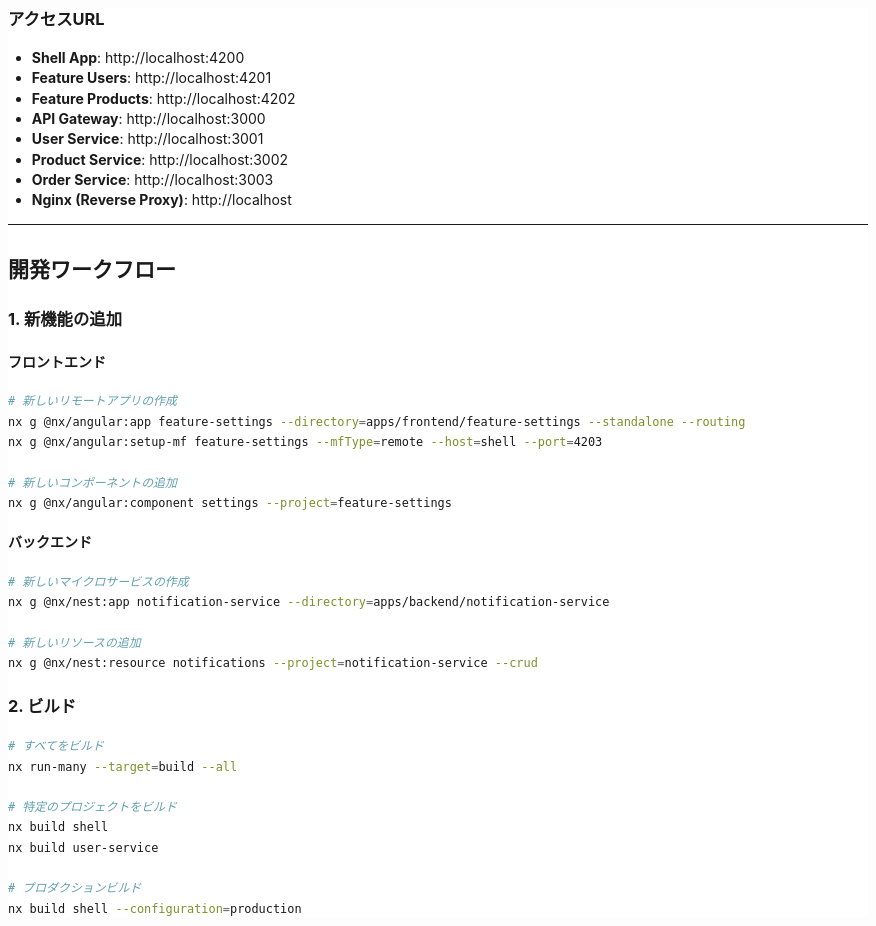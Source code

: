 ### アクセスURL

- **Shell App**: http://localhost:4200
- **Feature Users**: http://localhost:4201
- **Feature Products**: http://localhost:4202
- **API Gateway**: http://localhost:3000
- **User Service**: http://localhost:3001
- **Product Service**: http://localhost:3002
- **Order Service**: http://localhost:3003
- **Nginx (Reverse Proxy)**: http://localhost

---

## 開発ワークフロー

### 1. 新機能の追加

#### フロントエンド

```bash
# 新しいリモートアプリの作成
nx g @nx/angular:app feature-settings --directory=apps/frontend/feature-settings --standalone --routing
nx g @nx/angular:setup-mf feature-settings --mfType=remote --host=shell --port=4203

# 新しいコンポーネントの追加
nx g @nx/angular:component settings --project=feature-settings
```

#### バックエンド

```bash
# 新しいマイクロサービスの作成
nx g @nx/nest:app notification-service --directory=apps/backend/notification-service

# 新しいリソースの追加
nx g @nx/nest:resource notifications --project=notification-service --crud
```

### 2. ビルド

```bash
# すべてをビルド
nx run-many --target=build --all

# 特定のプロジェクトをビルド
nx build shell
nx build user-service

# プロダクションビルド
nx build shell --configuration=production
```
